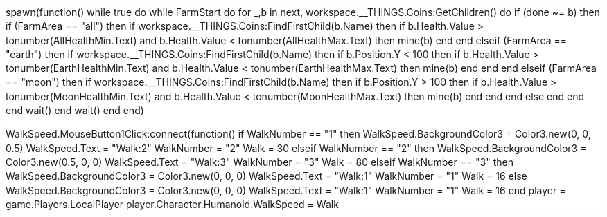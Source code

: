 spawn(function()
	while true do
		while FarmStart do
			for _,b in next, workspace.__THINGS.Coins:GetChildren() do
				if (done ~= b) then
					if (FarmArea == "all") then
						if workspace.__THINGS.Coins:FindFirstChild(b.Name) then
							if b.Health.Value > tonumber(AllHealthMin.Text) and b.Health.Value < tonumber(AllHealthMax.Text) then
								mine(b)
							end
						end
					elseif (FarmArea == "earth") then
						if workspace.__THINGS.Coins:FindFirstChild(b.Name) then
							if b.Position.Y < 100 then
								if b.Health.Value > tonumber(EarthHealthMin.Text) and b.Health.Value < tonumber(EarthHealthMax.Text) then
									mine(b)
								end
							end
						end
					elseif (FarmArea == "moon") then
						if workspace.__THINGS.Coins:FindFirstChild(b.Name) then
							if b.Position.Y > 100 then
								if b.Health.Value > tonumber(MoonHealthMin.Text) and b.Health.Value < tonumber(MoonHealthMax.Text) then
									mine(b)
								end
							end
						end
					else
					end
				end
			end
			wait()
		end
		wait()
	end
end)

WalkSpeed.MouseButton1Click:connect(function()
	if WalkNumber == "1" then
		WalkSpeed.BackgroundColor3 = Color3.new(0, 0, 0.5)
		WalkSpeed.Text = "Walk:2"
		WalkNumber = "2"
		Walk = 30
	elseif WalkNumber == "2" then
		WalkSpeed.BackgroundColor3 = Color3.new(0.5, 0, 0)
		WalkSpeed.Text = "Walk:3"
		WalkNumber = "3"
		Walk = 80
	elseif WalkNumber == "3" then
		WalkSpeed.BackgroundColor3 = Color3.new(0, 0, 0)
		WalkSpeed.Text = "Walk:1"
		WalkNumber = "1"
		Walk = 16
	else
		WalkSpeed.BackgroundColor3 = Color3.new(0, 0, 0)
		WalkSpeed.Text = "Walk:1"
		WalkNumber = "1"
		Walk = 16
	end
	player = game.Players.LocalPlayer
	player.Character.Humanoid.WalkSpeed = Walk